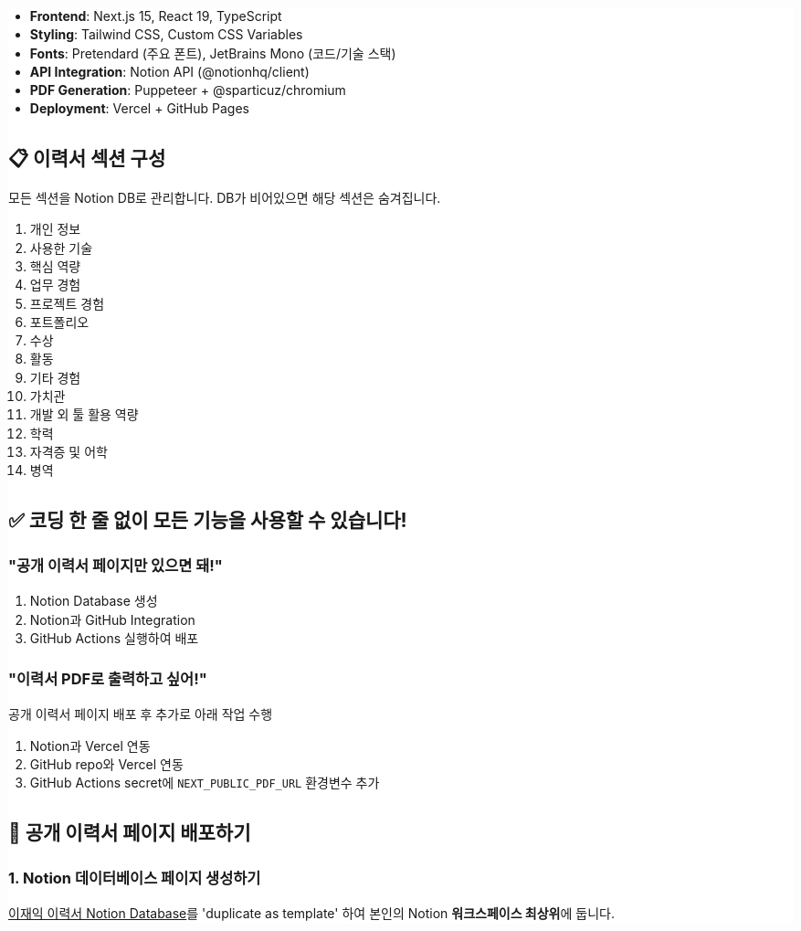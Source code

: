 - **Frontend**: Next.js 15, React 19, TypeScript
- **Styling**: Tailwind CSS, Custom CSS Variables
- **Fonts**: Pretendard (주요 폰트), JetBrains Mono (코드/기술 스택)
- **API Integration**: Notion API (@notionhq/client)
- **PDF Generation**: Puppeteer + @sparticuz/chromium
- **Deployment**: Vercel + GitHub Pages

## 📋 이력서 섹션 구성

모든 섹션을 Notion DB로 관리합니다. DB가 비어있으면 해당 섹션은 숨겨집니다.

1. 개인 정보
2. 사용한 기술
3. 핵심 역량
4. 업무 경험
5. 프로젝트 경험
6. 포트폴리오
7. 수상
8. 활동
9. 기타 경험
10. 가치관
11. 개발 외 툴 활용 역량
12. 학력
13. 자격증 및 어학
14. 병역

## ✅ 코딩 한 줄 없이 모든 기능을 사용할 수 있습니다!

### "공개 이력서 페이지만 있으면 돼!"

1. Notion Database 생성
2. Notion과 GitHub Integration
3. GitHub Actions 실행하여 배포

### "이력서 PDF로 출력하고 싶어!"

공개 이력서 페이지 배포 후 추가로 아래 작업 수행

1. Notion과 Vercel 연동
2. GitHub repo와 Vercel 연동
3. GitHub Actions secret에 `NEXT_PUBLIC_PDF_URL` 환경변수 추가

## 🚀 공개 이력서 페이지 배포하기

### 1. Notion 데이터베이스 페이지 생성하기

[이재익 이력서 Notion Database](https://fluorescent-airplane-153.notion.site/Jaeik-Lee-Resume-Database-278b61feddfe80628aadf4982bcb492a)를 'duplicate as template' 하여 본인의 Notion **워크스페이스 최상위**에 둡니다.
